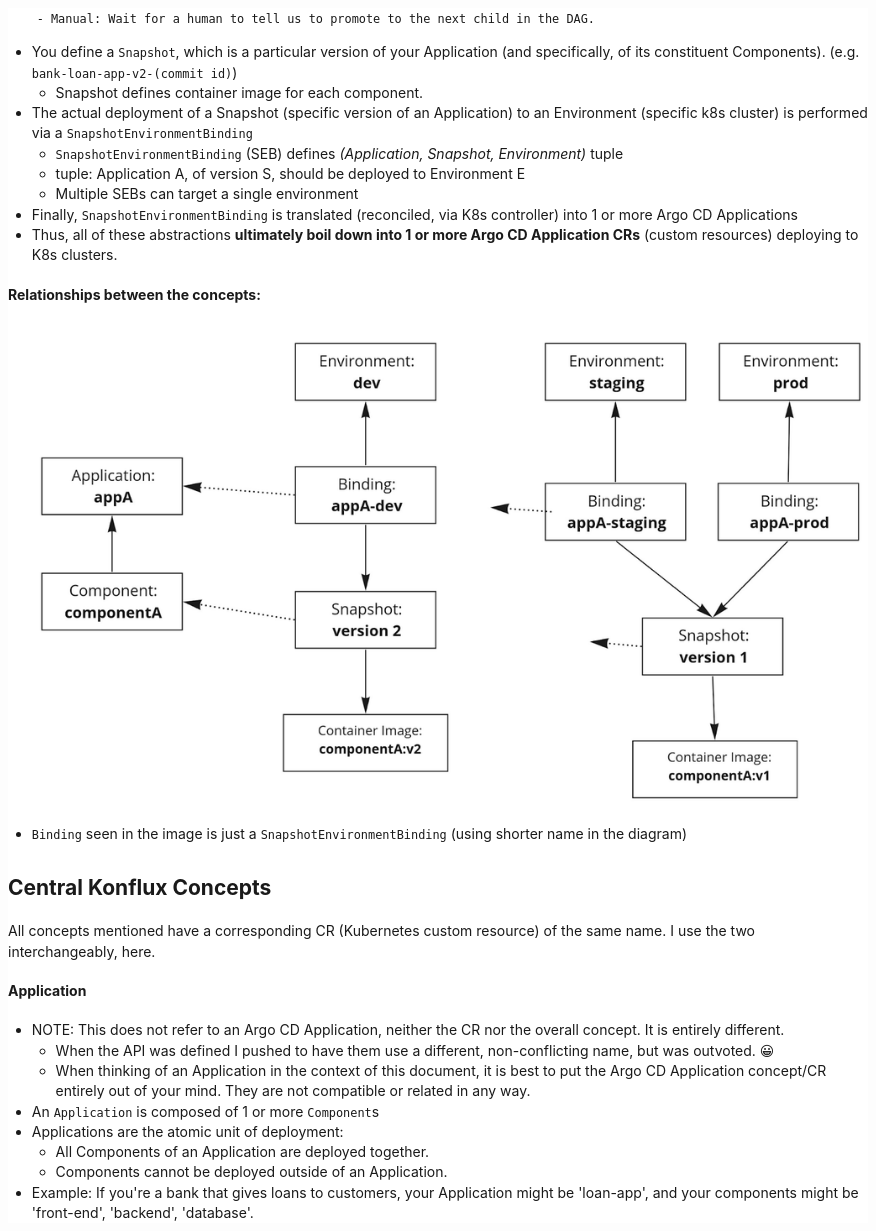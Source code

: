         - Manual: Wait for a human to tell us to promote to the next child in the DAG.
- You define a `Snapshot`, which is a particular version of your Application (and specifically, of its constituent Components). (e.g. `bank-loan-app-v2-(commit id)`)
    - Snapshot defines container image for each component.
- The actual deployment of a Snapshot (specific version of an Application) to an Environment (specific k8s cluster) is performed via a `SnapshotEnvironmentBinding`
	- `SnapshotEnvironmentBinding` (SEB) defines *(Application, Snapshot, Environment)* tuple
	- tuple: Application A, of version S, should be deployed to Environment E
    - Multiple SEBs can target a single environment
- Finally, `SnapshotEnvironmentBinding` is translated (reconciled, via K8s controller) into 1 or more Argo CD Applications
- Thus, all of these abstractions **ultimately boil down into 1 or more Argo CD Application CRs** (custom resources) deploying to K8s clusters.



#### Relationships between the concepts:
![Relationships between resources](Relationships.png)
- `Binding` seen in the image is just a `SnapshotEnvironmentBinding` (using shorter name in the diagram)



## Central Konflux Concepts

All concepts mentioned have a corresponding CR (Kubernetes custom resource) of the same name. I use the two interchangeably, here.

#### Application
- NOTE: This does not refer to an Argo CD Application, neither the CR nor the overall concept. It is entirely different.
    - When the API was defined I pushed to have them use a different, non-conflicting name, but was outvoted. 😀
	- When thinking of an Application in the context of this document, it is best to put the Argo CD Application concept/CR entirely out of your mind. They are not compatible or related in any way.
- An `Application` is composed of 1 or more `Component`s
- Applications are the atomic unit of deployment:
	- All Components of an Application are deployed together.
	- Components cannot be deployed outside of an Application.
- Example: If you're a bank that gives loans to customers, your Application might be 'loan-app', and your components might be 'front-end', 'backend', 'database'.